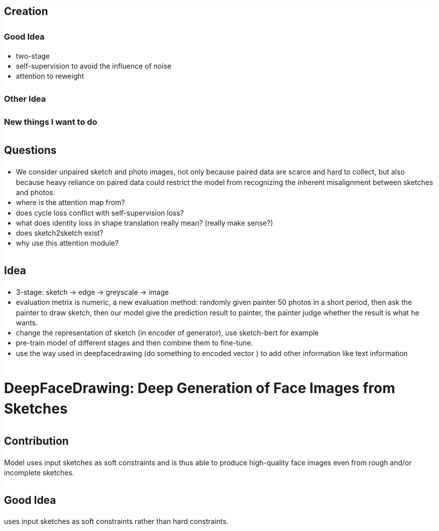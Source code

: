 ## Creation

### Good Idea

- two-stage
- self-supervision to avoid the influence of noise
- attention to reweight 

### Other Idea



### New things I want to do

## Questions

- We consider unpaired sketch and photo images, not only because paired data are scarce and hard to collect, but also because heavy reliance on paired data could restrict the model from recognizing the inherent misalignment between sketches and photos.  
- where is the attention map from?
- does cycle loss conflict with self-supervision loss?
- what does identity loss in shape translation really mean? (really make sense?)
- does sketch2sketch exist?
- why use this attention module?

## Idea

- 3-stage: sketch -> edge -> greyscale -> image
- evaluation metrix is numeric, a new evaluation method: randomly given painter 50 photos in a short period, then ask the painter to draw sketch, then our model give the prediction result to painter, the painter judge whether the result is what he wants.  
- change the representation of sketch (in encoder of generator), use sketch-bert for example
- pre-train model of different stages and then combine them to fine-tune.
- use the way used in deepfacedrawing (do something to encoded vector ) to add other information like text information 



# DeepFaceDrawing: Deep Generation of Face Images from Sketches

## Contribution

Model uses input sketches as soft constraints and is thus able to produce high-quality face images even from rough and/or incomplete sketches.

## Good Idea

uses input sketches as soft constraints rather than hard constraints.
